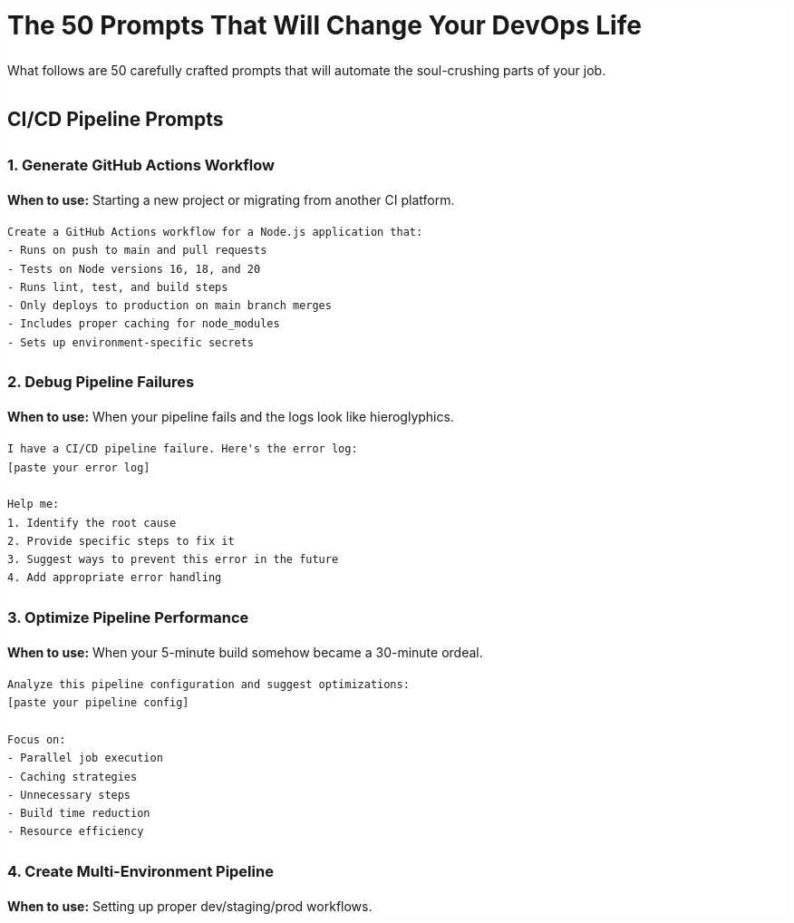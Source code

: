 # The 50 Prompts That Will Change Your DevOps Life

What follows are 50 carefully crafted prompts that will automate the soul-crushing parts of your job.

## CI/CD Pipeline Prompts

### 1. Generate GitHub Actions Workflow
**When to use:** Starting a new project or migrating from another CI platform.

```
Create a GitHub Actions workflow for a Node.js application that:
- Runs on push to main and pull requests
- Tests on Node versions 16, 18, and 20
- Runs lint, test, and build steps
- Only deploys to production on main branch merges
- Includes proper caching for node_modules
- Sets up environment-specific secrets
```

### 2. Debug Pipeline Failures
**When to use:** When your pipeline fails and the logs look like hieroglyphics.

```
I have a CI/CD pipeline failure. Here's the error log:
[paste your error log]

Help me:
1. Identify the root cause
2. Provide specific steps to fix it
3. Suggest ways to prevent this error in the future
4. Add appropriate error handling
```

### 3. Optimize Pipeline Performance
**When to use:** When your 5-minute build somehow became a 30-minute ordeal.

```
Analyze this pipeline configuration and suggest optimizations:
[paste your pipeline config]

Focus on:
- Parallel job execution
- Caching strategies
- Unnecessary steps
- Build time reduction
- Resource efficiency
```

### 4. Create Multi-Environment Pipeline
**When to use:** Setting up proper dev/staging/prod workflows.
